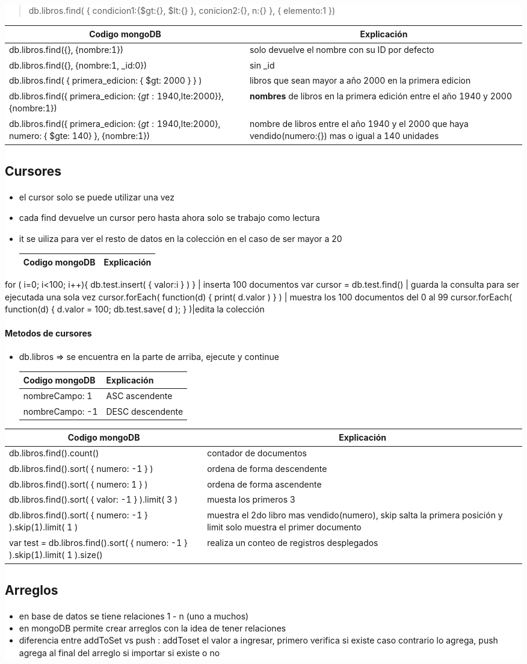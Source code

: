  > db.libros.find( { condicion1:{$gt:{}, $lt:{} }, conicion2:{}, n:{} }, { elemento:1 })
 
  Codigo mongoDB | Explicación 
  ------------- | -------------
db.libros.find({}, {nombre:1})|solo devuelve el nombre con su ID por defecto
db.libros.find({}, {nombre:1, _id:0})|sin _id   
db.libros.find( { primera_edicion: { $gt: 2000 } } ) | libros que sean mayor a año 2000 en la primera edicion
db.libros.find({ primera_edicion: {$gt:1940,$lte:2000}}, {nombre:1}) | **nombres** de libros en la primera edición entre el año 1940 y 2000 
db.libros.find({ primera_edicion: {$gt:1940,$lte:2000}, numero: { $gte: 140} }, {nombre:1}) |  nombre de libros entre el año 1940 y el 2000 que haya vendido(numero:{}) mas o igual a 140 unidades

## Cursores

* el cursor solo se puede utilizar una vez
* cada find devuelve un cursor pero hasta ahora solo se trabajo como lectura
* it se uiliza para ver el resto de datos en la colección en el caso de ser mayor a 20

  Codigo mongoDB | Explicación 
  ------------- | -------------
 for ( i=0; i<100; i++){ db.test.insert( { valor:i } ) } | inserta 100 documentos
var cursor =   db.test.find() | guarda la consulta para ser ejecutada una sola vez
cursor.forEach( function(d) { print( d.valor ) } ) | muestra los 100 documentos del 0 al 99
cursor.forEach( function(d) { d.valor = 100; db.test.save( d ); } )|edita la colección 

#### Metodos de cursores
* db.libros => se encuentra en la parte de arriba, ejecute y continue

  Codigo mongoDB | Explicación 
  ------------- | -------------
  nombreCampo: 1 | ASC ascendente
  nombreCampo: -1 | DESC descendente
  
 Codigo mongoDB | Explicación 
------------- | -------------
db.libros.find().count() | contador de documentos
db.libros.find().sort( { numero: -1 } ) | ordena de forma descendente
db.libros.find().sort( { numero: 1 } ) | ordena de forma ascendente
db.libros.find().sort( { valor: -1 } ).limit( 3 ) | muesta los primeros 3 
db.libros.find().sort( { numero: -1 } ).skip(1).limit( 1 ) | muestra el 2do libro mas vendido(numero), skip salta la primera posición y limit solo muestra el primer documento
var test = db.libros.find().sort( { numero: -1 } ).skip(1).limit( 1 ).size() | realiza un conteo de registros desplegados


## Arreglos

* en base de datos se tiene relaciones 1 - n (uno a muchos)
* en mongoDB permite crear arreglos con la idea de tener relaciones
* diferencia entre addToSet vs push : addToset el valor a ingresar, primero verifica si existe caso contrario lo agrega, push agrega al final del arreglo si importar si existe o no 
